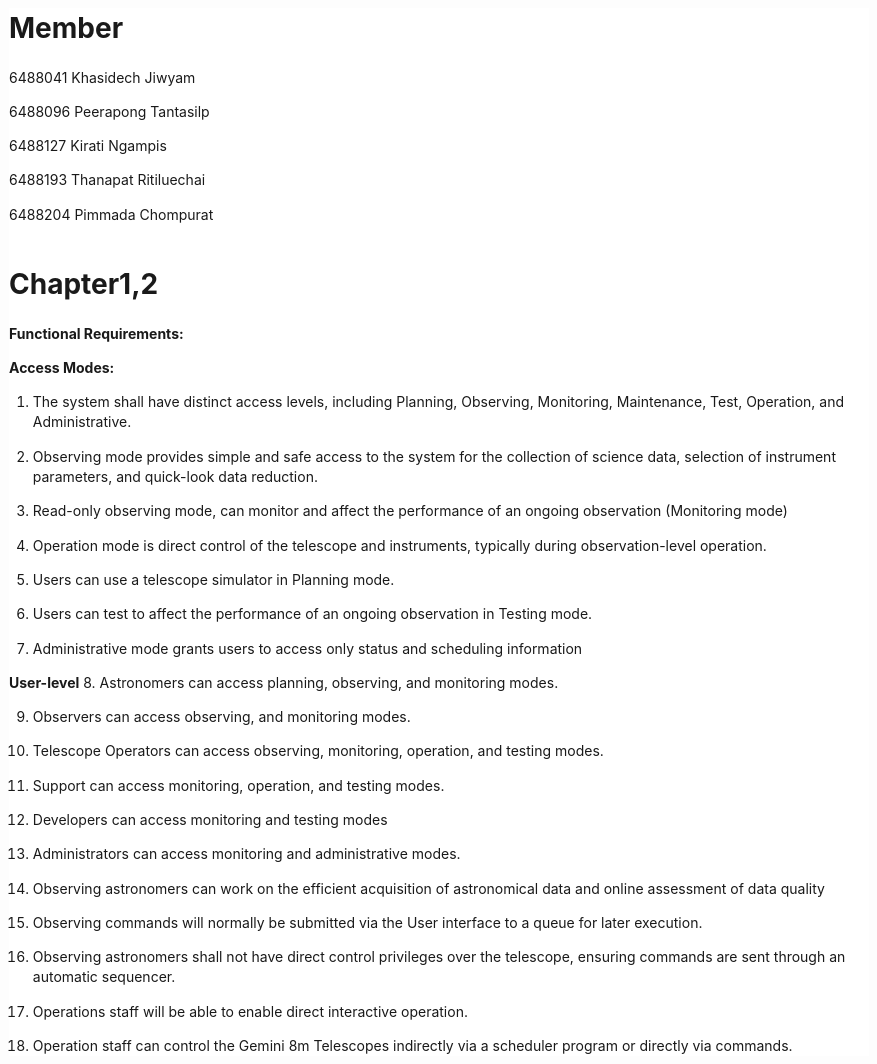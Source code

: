 ﻿# Member
6488041	Khasidech	Jiwyam

6488096 Peerapong	Tantasilp

6488127	Kirati	    Ngampis

6488193	Thanapat	Ritiluechai

6488204	Pimmada	    Chompurat



# Chapter1,2
**Functional Requirements:**

**Access Modes:**
1. The system shall have distinct access levels, including Planning, Observing, Monitoring, Maintenance, Test, Operation, and Administrative.
    
2.  Observing mode provides simple and safe access to the system for the collection of science data, selection of instrument parameters, and quick-look data reduction.
    
3.  Read-only observing mode, can monitor and affect the performance of an ongoing observation (Monitoring mode)
    
4.  Operation mode is direct control of the telescope and instruments, typically during observation-level operation.
    
5.  Users can use a telescope simulator in Planning mode.
    
6.  Users can test to affect the performance of an ongoing observation in Testing mode.
    
7.  Administrative mode grants users to access only status and scheduling information
    
**User-level**
8.  Astronomers can access planning, observing, and monitoring modes.
    
9.  Observers can access observing, and monitoring modes.
    
10.  Telescope Operators can access observing, monitoring, operation, and testing modes.
    
11.  Support can access monitoring, operation, and testing modes.
    
12.  Developers can access monitoring and testing modes
    
13.  Administrators can access monitoring and administrative modes.
    
14.  Observing astronomers can work on the efficient acquisition of astronomical data and online assessment of data quality
    
15.  Observing commands will normally be submitted via the User interface to a queue for later execution.
    
16.  Observing astronomers shall not have direct control privileges over the telescope, ensuring commands are sent through an automatic sequencer.
    
17.  Operations staff will be able to enable direct interactive operation.
    
18.  Operation staff can control the Gemini 8m Telescopes indirectly via a scheduler program or directly via commands.
    